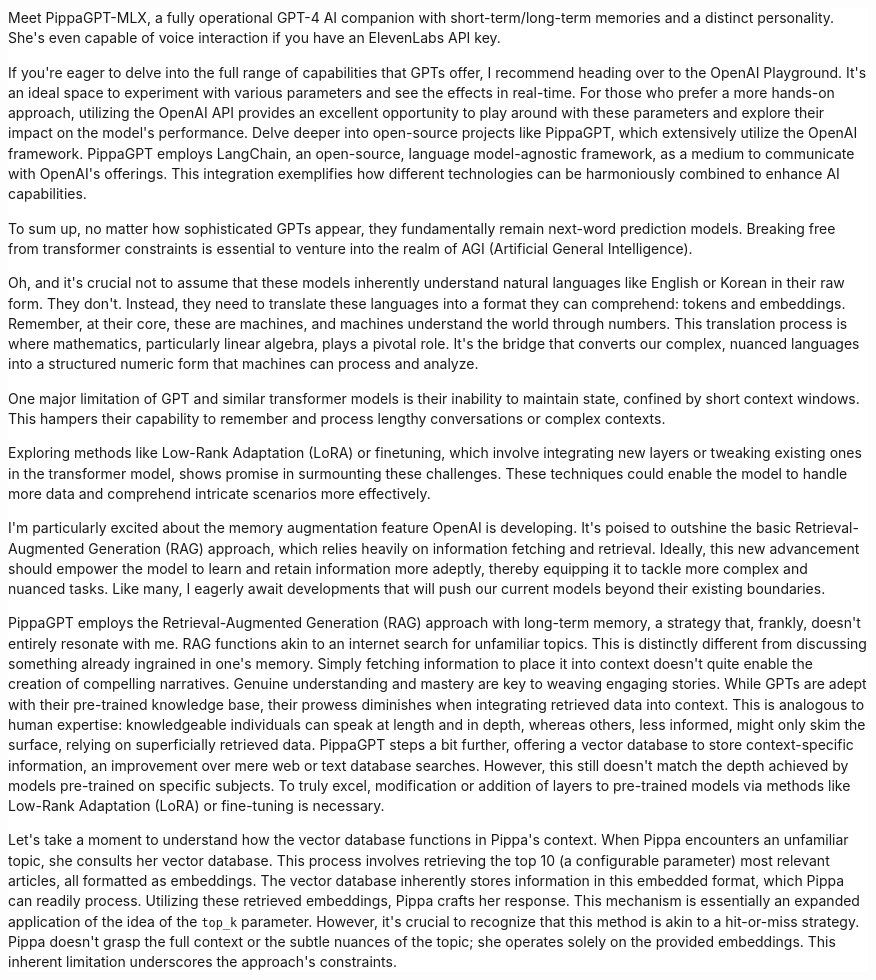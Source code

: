 Meet PippaGPT-MLX, a fully operational GPT-4 AI companion with short-term/long-term memories and a distinct personality. She's even capable of voice interaction if you have an ElevenLabs API key.

If you're eager to delve into the full range of capabilities that GPTs offer, I recommend heading over to the OpenAI Playground. It's an ideal space to experiment with various parameters and see the effects in real-time. For those who prefer a more hands-on approach, utilizing the OpenAI API provides an excellent opportunity to play around with these parameters and explore their impact on the model's performance. Delve deeper into open-source projects like PippaGPT, which extensively utilize the OpenAI framework. PippaGPT employs LangChain, an open-source, language model-agnostic framework, as a medium to communicate with OpenAI's offerings. This integration exemplifies how different technologies can be harmoniously combined to enhance AI capabilities.

To sum up, no matter how sophisticated GPTs appear, they fundamentally remain next-word prediction models. Breaking free from transformer constraints is essential to venture into the realm of AGI (Artificial General Intelligence).

Oh, and it's crucial not to assume that these models inherently understand natural languages like English or Korean in their raw form. They don't. Instead, they need to translate these languages into a format they can comprehend: tokens and embeddings. Remember, at their core, these are machines, and machines understand the world through numbers. This translation process is where mathematics, particularly linear algebra, plays a pivotal role. It's the bridge that converts our complex, nuanced languages into a structured numeric form that machines can process and analyze.

One major limitation of GPT and similar transformer models is their inability to maintain state, confined by short context windows. This hampers their capability to remember and process lengthy conversations or complex contexts.

Exploring methods like Low-Rank Adaptation (LoRA) or finetuning, which involve integrating new layers or tweaking existing ones in the transformer model, shows promise in surmounting these challenges. These techniques could enable the model to handle more data and comprehend intricate scenarios more effectively.

I'm particularly excited about the memory augmentation feature OpenAI is developing. It's poised to outshine the basic Retrieval-Augmented Generation (RAG) approach, which relies heavily on information fetching and retrieval. Ideally, this new advancement should empower the model to learn and retain information more adeptly, thereby equipping it to tackle more complex and nuanced tasks. Like many, I eagerly await developments that will push our current models beyond their existing boundaries.

PippaGPT employs the Retrieval-Augmented Generation (RAG) approach with long-term memory, a strategy that, frankly, doesn't entirely resonate with me. RAG functions akin to an internet search for unfamiliar topics. This is distinctly different from discussing something already ingrained in one's memory. Simply fetching information to place it into context doesn't quite enable the creation of compelling narratives. Genuine understanding and mastery are key to weaving engaging stories. While GPTs are adept with their pre-trained knowledge base, their prowess diminishes when integrating retrieved data into context. This is analogous to human expertise: knowledgeable individuals can speak at length and in depth, whereas others, less informed, might only skim the surface, relying on superficially retrieved data. PippaGPT steps a bit further, offering a vector database to store context-specific information, an improvement over mere web or text database searches. However, this still doesn't match the depth achieved by models pre-trained on specific subjects. To truly excel, modification or addition of layers to pre-trained models via methods like Low-Rank Adaptation (LoRA) or fine-tuning is necessary.

Let's take a moment to understand how the vector database functions in Pippa's context. When Pippa encounters an unfamiliar topic, she consults her vector database. This process involves retrieving the top 10 (a configurable parameter) most relevant articles, all formatted as embeddings. The vector database inherently stores information in this embedded format, which Pippa can readily process. Utilizing these retrieved embeddings, Pippa crafts her response. This mechanism is essentially an expanded application of the idea of the `top_k` parameter. However, it's crucial to recognize that this method is akin to a hit-or-miss strategy. Pippa doesn't grasp the full context or the subtle nuances of the topic; she operates solely on the provided embeddings. This inherent limitation underscores the approach's constraints.
